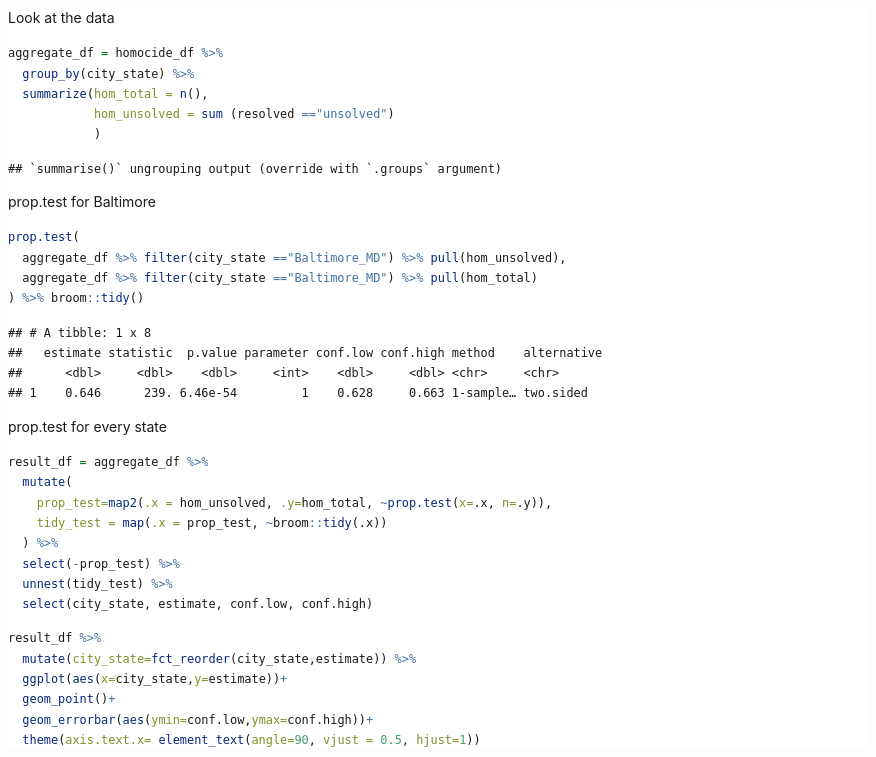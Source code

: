 Look at the data

``` r
aggregate_df = homocide_df %>% 
  group_by(city_state) %>% 
  summarize(hom_total = n(),
            hom_unsolved = sum (resolved =="unsolved")
            )
```

    ## `summarise()` ungrouping output (override with `.groups` argument)

prop.test for Baltimore

``` r
prop.test(
  aggregate_df %>% filter(city_state =="Baltimore_MD") %>% pull(hom_unsolved),
  aggregate_df %>% filter(city_state =="Baltimore_MD") %>% pull(hom_total)
) %>% broom::tidy()
```

    ## # A tibble: 1 x 8
    ##   estimate statistic  p.value parameter conf.low conf.high method    alternative
    ##      <dbl>     <dbl>    <dbl>     <int>    <dbl>     <dbl> <chr>     <chr>      
    ## 1    0.646      239. 6.46e-54         1    0.628     0.663 1-sample… two.sided

prop.test for every state

``` r
result_df = aggregate_df %>% 
  mutate(
    prop_test=map2(.x = hom_unsolved, .y=hom_total, ~prop.test(x=.x, n=.y)),
    tidy_test = map(.x = prop_test, ~broom::tidy(.x))
  ) %>% 
  select(-prop_test) %>% 
  unnest(tidy_test) %>% 
  select(city_state, estimate, conf.low, conf.high)
```

``` r
result_df %>% 
  mutate(city_state=fct_reorder(city_state,estimate)) %>% 
  ggplot(aes(x=city_state,y=estimate))+
  geom_point()+
  geom_errorbar(aes(ymin=conf.low,ymax=conf.high))+
  theme(axis.text.x= element_text(angle=90, vjust = 0.5, hjust=1))
```
